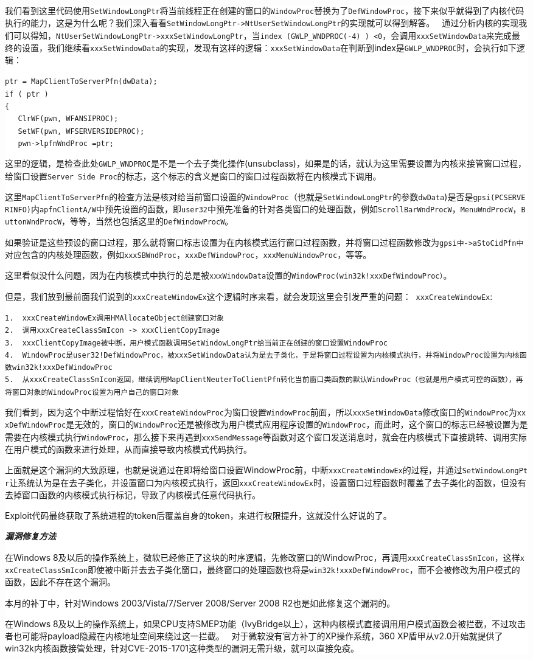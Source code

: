 我们看到这里代码使用`SetWindowLongPtr`将当前线程正在创建的窗口的`WindowProc`替换为了`DefWindowProc`，接下来似乎就得到了内核代码执行的能力，这是为什么呢？我们深入看看`SetWindowLongPtr->NtUserSetWindowLongPtr`的实现就可以得到解答。   通过分析内核的实现我们可以得知，`NtUserSetWindowLongPtr->xxxSetWindowLongPtr`，当`index (GWLP_WNDPROC(-4) ) <0`，会调用`xxxSetWindowData`来完成最终的设置，我们继续看`xxxSetWindowData`的实现，发现有这样的逻辑：`xxxSetWindowData`在判断到index是`GWLP_WNDPROC`时，会执行如下逻辑：

```
ptr = MapClientToServerPfn(dwData);
if ( ptr )
{
   ClrWF(pwn, WFANSIPROC);
   SetWF(pwn, WFSERVERSIDEPROC);
   pwn->lpfnWndProc =ptr;

```

这里的逻辑，是检查此处`GWLP_WNDPROC`是不是一个去子类化操作(unsubclass)，如果是的话，就认为这里需要设置为内核来接管窗口过程，给窗口设置`Server Side Proc`的标志，这个标志的含义是窗口的窗口过程函数将在内核模式下调用。  

这里`MapClientToServerPfn`的检查方法是核对给当前窗口设置的`WindowProc`（也就是`SetWindowLongPtr`的参数`dwData`)是否是`gpsi(PCSERVERINFO)`内`apfnClientA/W`中预先设置的函数，即`user32`中预先准备的针对各类窗口的处理函数，例如`ScrollBarWndProcW`，`MenuWndProcW`，`ButtonWndProcW`，等等，当然也包括这里的`DefWindowProcW`。  

如果验证是这些预设的窗口过程，那么就将窗口标志设置为在内核模式运行窗口过程函数，并将窗口过程函数修改为`gpsi中->aStoCidPfn中`对应包含的内核处理函数，例如`xxxSBWndProc`，`xxxDefWindowProc`，`xxxMenuWindowProc`，等等。  

这里看似没什么问题，因为在内核模式中执行的总是被`xxxWindowData`设置的`WindowProc(win32k!xxxDefWindowProc）`。  

但是，我们放到最前面我们说到的`xxxCreateWindowEx`这个逻辑时序来看，就会发现这里会引发严重的问题：  `xxxCreateWindowEx`:

```
1.  xxxCreateWindowEx调用HMAllocateObject创建窗口对象  
2.  调用xxxCreateClassSmIcon -> xxxClientCopyImage  
3.  xxxClientCopyImage被中断，用户模式函数调用SetWindowLongPtr给当前正在创建的窗口设置WindowProc  
4.  WindowProc是user32!DefWindowProc，被xxxSetWindowData认为是去子类化，于是将窗口过程设置为内核模式执行，并将WindowProc设置为内核函数win32k!xxxDefWindowProc  
5.  从xxxCreateClassSmIcon返回，继续调用MapClientNeuterToClientPfn转化当前窗口类函数的默认WindowProc（也就是用户模式可控的函数），再将窗口对象的WindowProc设置为用户自己的窗口对象    

```

我们看到，因为这个中断过程恰好在`xxxCreateWindowProc`为窗口设置`WindowProc`前面，所以`xxxSetWindowData`修改窗口的`WindowProc`为`xxxDefWindowProc`是无效的，窗口的`WindowProc`还是被修改为用户模式应用程序设置的`WindowProc`，而此时，这个窗口的标志已经被设置为是需要在内核模式执行`WindowProc`，那么接下来再遇到`xxxSendMessage`等函数对这个窗口发送消息时，就会在内核模式下直接跳转、调用实际在用户模式的函数来进行处理，从而直接导致内核模式代码执行。  

上面就是这个漏洞的大致原理，也就是说通过在即将给窗口设置WindowProc前，中断`xxxCreateWindowEx`的过程，并通过`SetWindowLongPtr`让系统认为是在去子类化，并设置窗口为内核模式执行，返回`xxxCreateWindowEx`时，设置窗口过程函数时覆盖了去子类化的函数，但没有去掉窗口函数的内核模式执行标记，导致了内核模式任意代码执行。  

Exploit代码最终获取了系统进程的token后覆盖自身的token，来进行权限提升，这就没什么好说的了。  

**_漏洞修复方法_**

在Windows 8及以后的操作系统上，微软已经修正了这块的时序逻辑，先修改窗口的WindowProc，再调用`xxxCreateClassSmIcon`，这样`xxxCreateClassSmIcon`即使被中断并去去子类化窗口，最终窗口的处理函数也将是`win32k!xxxDefWindowProc`，而不会被修改为用户模式的函数，因此不存在这个漏洞。  

本月的补丁中，针对Windows 2003/Vista/7/Server 2008/Server 2008 R2也是如此修复这个漏洞的。  

在Windows 8及以上的操作系统上，如果CPU支持SMEP功能（IvyBridge以上），这种内核模式直接调用用户模式函数会被拦截，不过攻击者也可能将payload隐藏在内核地址空间来绕过这一拦截。   对于微软没有官方补丁的XP操作系统，360 XP盾甲从v2.0开始就提供了win32k内核函数接管处理，针对CVE-2015-1701这种类型的漏洞无需升级，就可以直接免疫。